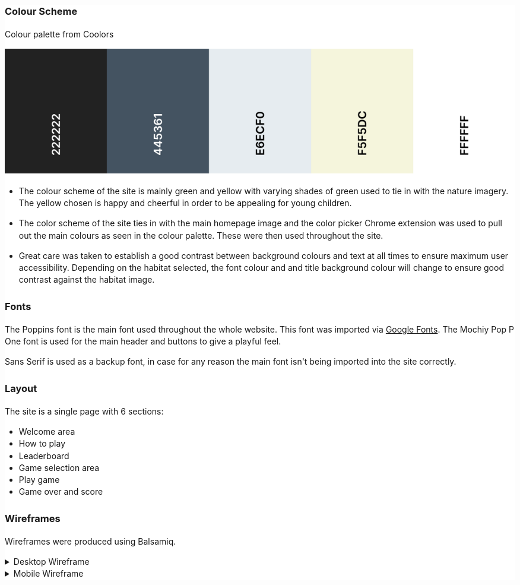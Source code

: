 ### Colour Scheme

Colour palette from Coolors

![Colour Palette](docs/readme_images/colour_palette.png)

- The colour scheme of the site is mainly green and yellow with varying shades of green used to tie in with the nature imagery. The yellow chosen is happy and cheerful in order to be appealing for young children. 

- The color scheme of the site ties in with the main homepage image and the color picker Chrome extension was used to pull out the main colours as seen in the colour palette. These were then used throughout the site. 

- Great care was taken to establish a good contrast between background colours and text at all times to ensure maximum user accessibility. Depending on the habitat selected, the font colour and and title background colour will change to ensure good contrast against the habitat image.


### Fonts
The Poppins font is the main font used throughout the whole website. This font was imported via [Google Fonts](https://fonts.google.com/). The Mochiy Pop P One font is used for the main header and buttons to give a playful feel.  

Sans Serif is used as a backup font, in case for any reason the main font isn't being imported into the site correctly.

### Layout
The site is a single page with 6 sections:
  - Welcome area
  - How to play
  - Leaderboard
  - Game selection area
  - Play game
  - Game over and score

### Wireframes

Wireframes were produced using Balsamiq.

 <details><summary>Desktop Wireframe</summary></details>

 <details><summary>Mobile Wireframe</summary></details>
